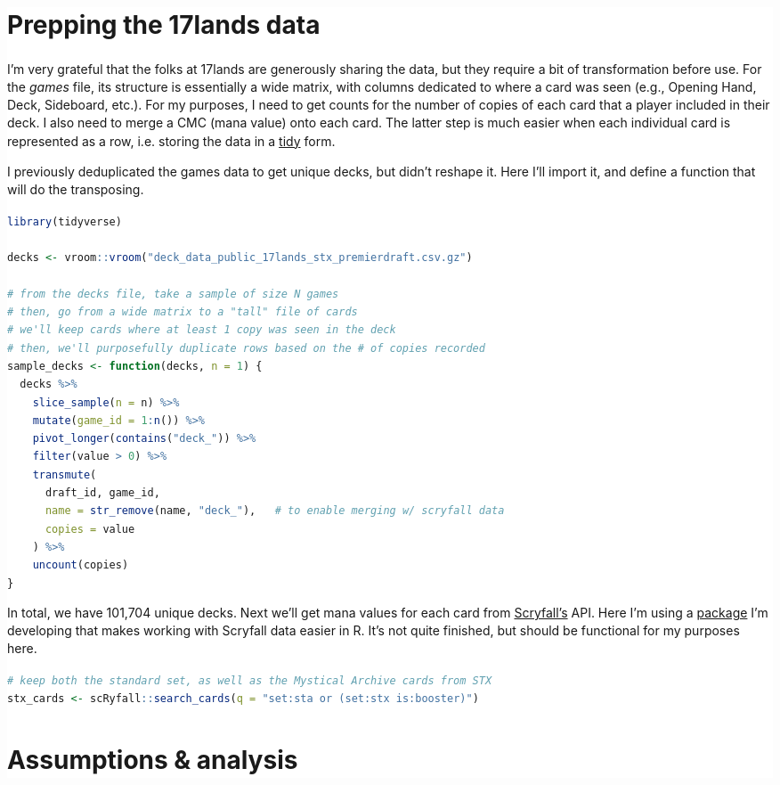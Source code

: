 # Prepping the 17lands data

I’m very grateful that the folks at 17lands are generously sharing the
data, but they require a bit of transformation before use. For the
*games* file, its structure is essentially a wide matrix, with columns
dedicated to where a card was seen (e.g., Opening Hand, Deck, Sideboard,
etc.). For my purposes, I need to get counts for the number of copies of
each card that a player included in their deck. I also need to merge a
CMC (mana value) onto each card. The latter step is much easier when
each individual card is represented as a row, i.e. storing the data in a
[tidy](https://www.jstatsoft.org/article/view/v059i10/) form.

I previously deduplicated the games data to get unique decks, but didn’t
reshape it. Here I’ll import it, and define a function that will do the
transposing.

``` r
library(tidyverse)

decks <- vroom::vroom("deck_data_public_17lands_stx_premierdraft.csv.gz")

# from the decks file, take a sample of size N games
# then, go from a wide matrix to a "tall" file of cards
# we'll keep cards where at least 1 copy was seen in the deck
# then, we'll purposefully duplicate rows based on the # of copies recorded
sample_decks <- function(decks, n = 1) {
  decks %>%
    slice_sample(n = n) %>%
    mutate(game_id = 1:n()) %>%
    pivot_longer(contains("deck_")) %>%
    filter(value > 0) %>%
    transmute(
      draft_id, game_id,
      name = str_remove(name, "deck_"),   # to enable merging w/ scryfall data
      copies = value
    ) %>%
    uncount(copies)
}
```

In total, we have 101,704 unique decks. Next we’ll get mana values for
each card from [Scryfall’s](https://scryfall.com/) API. Here I’m using a
[package](https://github.com/mooreaw/scRyfall/) I’m developing that
makes working with Scryfall data easier in R. It’s not quite finished,
but should be functional for my purposes here.

``` r
# keep both the standard set, as well as the Mystical Archive cards from STX
stx_cards <- scRyfall::search_cards(q = "set:sta or (set:stx is:booster)")
```

# Assumptions & analysis
